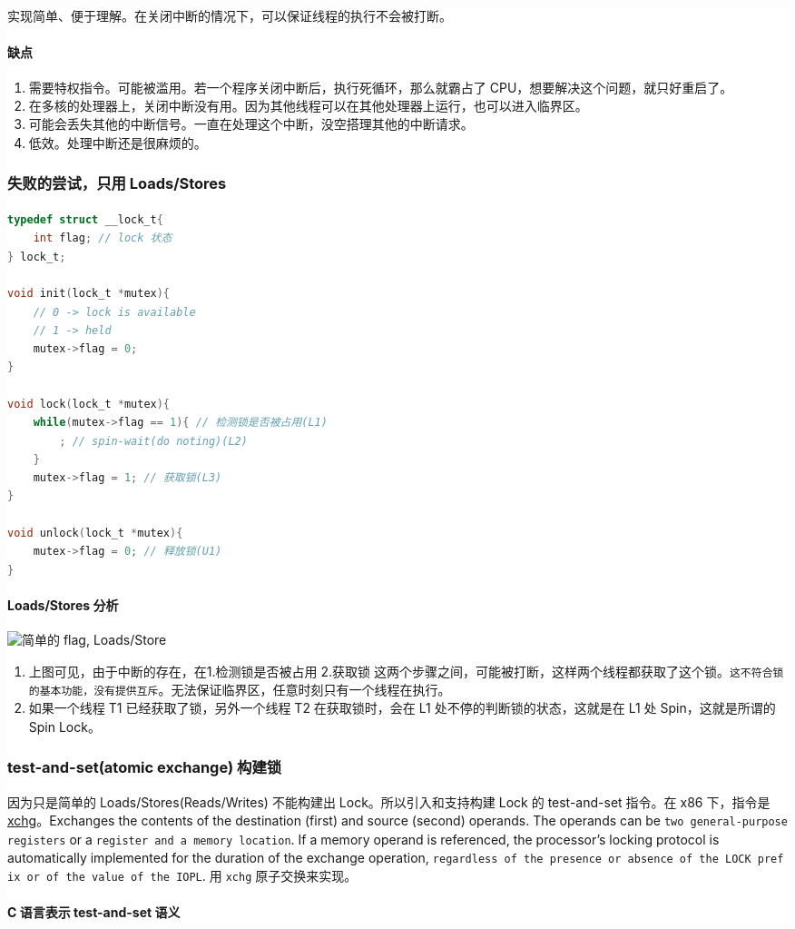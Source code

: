 实现简单、便于理解。在关闭中断的情况下，可以保证线程的执行不会被打断。

#### 缺点

1. 需要特权指令。可能被滥用。若一个程序关闭中断后，执行死循环，那么就霸占了 CPU，想要解决这个问题，就只好重启了。
2. 在多核的处理器上，关闭中断没有用。因为其他线程可以在其他处理器上运行，也可以进入临界区。
3. 可能会丢失其他的中断信号。一直在处理这个中断，没空搭理其他的中断请求。
4. 低效。处理中断还是很麻烦的。

### 失败的尝试，只用 Loads/Stores

```c
typedef struct __lock_t{
    int flag; // lock 状态
} lock_t;

void init(lock_t *mutex){
    // 0 -> lock is available
    // 1 -> held
    mutex->flag = 0;
}

void lock(lock_t *mutex){
    while(mutex->flag == 1){ // 检测锁是否被占用(L1)
        ; // spin-wait(do noting)(L2)
    }
    mutex->flag = 1; // 获取锁(L3)
}

void unlock(lock_t *mutex){
    mutex->flag = 0; // 释放锁(U1)
}

```

#### Loads/Stores 分析

![简单的 flag, Loads/Store](https://github.com/stardustman/pictures/raw/main/img/sync/ostep-lock-1.svg)


1. 上图可见，由于中断的存在，在1.检测锁是否被占用 2.获取锁 这两个步骤之间，可能被打断，这样两个线程都获取了这个锁。`这不符合锁的基本功能，没有提供互斥`。无法保证临界区，任意时刻只有一个线程在执行。
2. 如果一个线程 T1 已经获取了锁，另外一个线程 T2 在获取锁时，会在 L1 处不停的判断锁的状态，这就是在 L1 处 Spin，这就是所谓的 Spin Lock。

### test-and-set(atomic exchange) 构建锁

因为只是简单的 Loads/Stores(Reads/Writes) 不能构建出 Lock。所以引入和支持构建 Lock 的 test-and-set 指令。在 x86 下，指令是 [xchg](https://www.felixcloutier.com/x86/xchg)。Exchanges the contents of the destination (first) and source (second) operands. The operands can be `two general-purpose registers` or a `register and a memory location`. If a memory operand is referenced, the processor’s locking protocol is automatically implemented for the duration of the exchange operation, `regardless of the presence or absence of the LOCK prefix or of the value of the IOPL`. 用 `xchg` 原子交换来实现。

#### C 语言表示 test-and-set 语义
